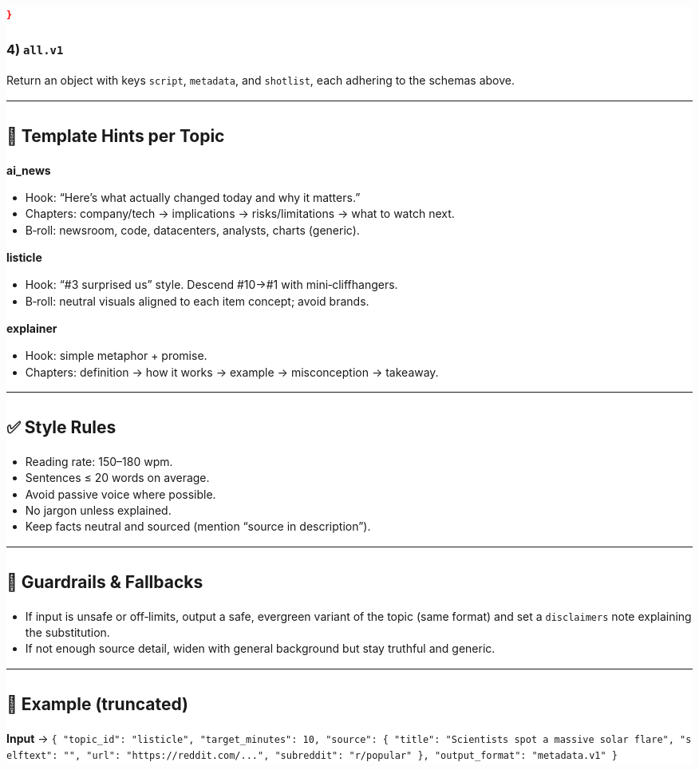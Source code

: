 ```json
}
```

### 4) `all.v1`

Return an object with keys `script`, `metadata`, and `shotlist`, each adhering to the schemas above.

---

## 🧱 Template Hints per Topic

**ai\_news**

* Hook: “Here’s what actually changed today and why it matters.”
* Chapters: company/tech → implications → risks/limitations → what to watch next.
* B‑roll: newsroom, code, datacenters, analysts, charts (generic).

**listicle**

* Hook: “#3 surprised us” style. Descend #10→#1 with mini‑cliffhangers.
* B‑roll: neutral visuals aligned to each item concept; avoid brands.

**explainer**

* Hook: simple metaphor + promise.
* Chapters: definition → how it works → example → misconception → takeaway.

---

## ✅ Style Rules

* Reading rate: 150–180 wpm.
* Sentences ≤ 20 words on average.
* Avoid passive voice where possible.
* No jargon unless explained.
* Keep facts neutral and sourced (mention “source in description”).

---

## 🚫 Guardrails & Fallbacks

* If input is unsafe or off‑limits, output a safe, evergreen variant of the topic (same format) and set a `disclaimers` note explaining the substitution.
* If not enough source detail, widen with general background but stay truthful and generic.

---

## 🧪 Example (truncated)

**Input** → `{ "topic_id": "listicle", "target_minutes": 10, "source": { "title": "Scientists spot a massive solar flare", "selftext": "", "url": "https://reddit.com/...", "subreddit": "r/popular" }, "output_format": "metadata.v1" }`
